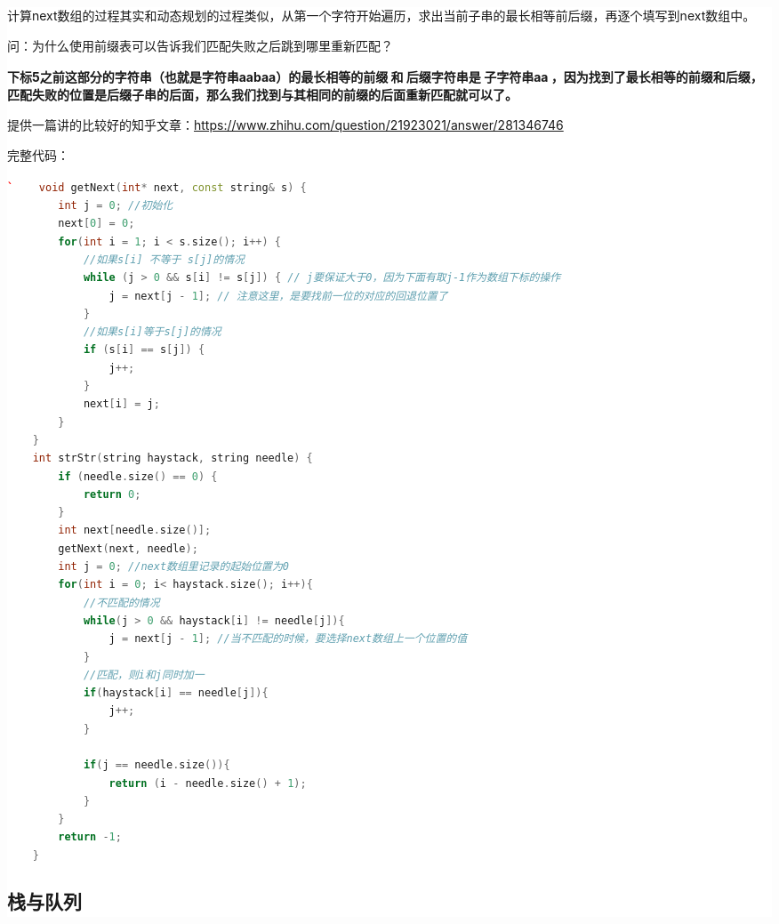 计算next数组的过程其实和动态规划的过程类似，从第一个字符开始遍历，求出当前子串的最长相等前后缀，再逐个填写到next数组中。

问：为什么使用前缀表可以告诉我们匹配失败之后跳到哪里重新匹配？

**下标5之前这部分的字符串（也就是字符串aabaa）的最长相等的前缀 和 后缀字符串是 子字符串aa ，因为找到了最长相等的前缀和后缀，匹配失败的位置是后缀子串的后面，那么我们找到与其相同的前缀的后面重新匹配就可以了。**

提供一篇讲的比较好的知乎文章：https://www.zhihu.com/question/21923021/answer/281346746

完整代码：

```c++
`    void getNext(int* next, const string& s) {
        int j = 0; //初始化
        next[0] = 0;
        for(int i = 1; i < s.size(); i++) {
            //如果s[i] 不等于 s[j]的情况
            while (j > 0 && s[i] != s[j]) { // j要保证大于0，因为下面有取j-1作为数组下标的操作
                j = next[j - 1]; // 注意这里，是要找前一位的对应的回退位置了
            }
            //如果s[i]等于s[j]的情况
            if (s[i] == s[j]) {
                j++;
            }
            next[i] = j;
        }
    }
    int strStr(string haystack, string needle) {
        if (needle.size() == 0) {
            return 0;
        }
        int next[needle.size()];
        getNext(next, needle);
        int j = 0; //next数组里记录的起始位置为0
        for(int i = 0; i< haystack.size(); i++){
            //不匹配的情况
            while(j > 0 && haystack[i] != needle[j]){
                j = next[j - 1]; //当不匹配的时候，要选择next数组上一个位置的值
            }
            //匹配，则i和j同时加一
            if(haystack[i] == needle[j]){
                j++;
            }

            if(j == needle.size()){
                return (i - needle.size() + 1);
            }
        }
        return -1;
    }
```

## 栈与队列
